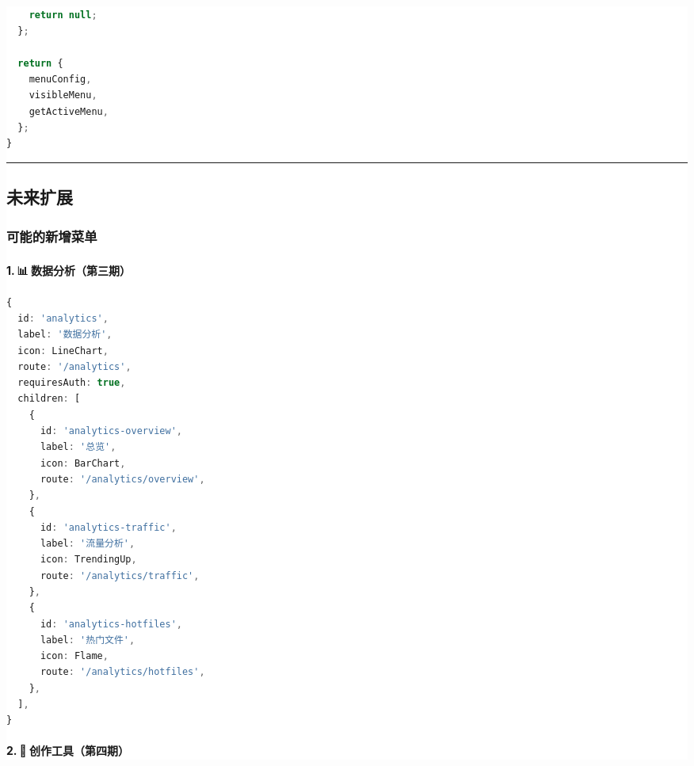 ```typescript
    return null;
  };

  return {
    menuConfig,
    visibleMenu,
    getActiveMenu,
  };
}
```

---

## 未来扩展

### 可能的新增菜单

#### 1. 📊 数据分析（第三期）

```typescript
{
  id: 'analytics',
  label: '数据分析',
  icon: LineChart,
  route: '/analytics',
  requiresAuth: true,
  children: [
    {
      id: 'analytics-overview',
      label: '总览',
      icon: BarChart,
      route: '/analytics/overview',
    },
    {
      id: 'analytics-traffic',
      label: '流量分析',
      icon: TrendingUp,
      route: '/analytics/traffic',
    },
    {
      id: 'analytics-hotfiles',
      label: '热门文件',
      icon: Flame,
      route: '/analytics/hotfiles',
    },
  ],
}
```

#### 2. 🎨 创作工具（第四期）
